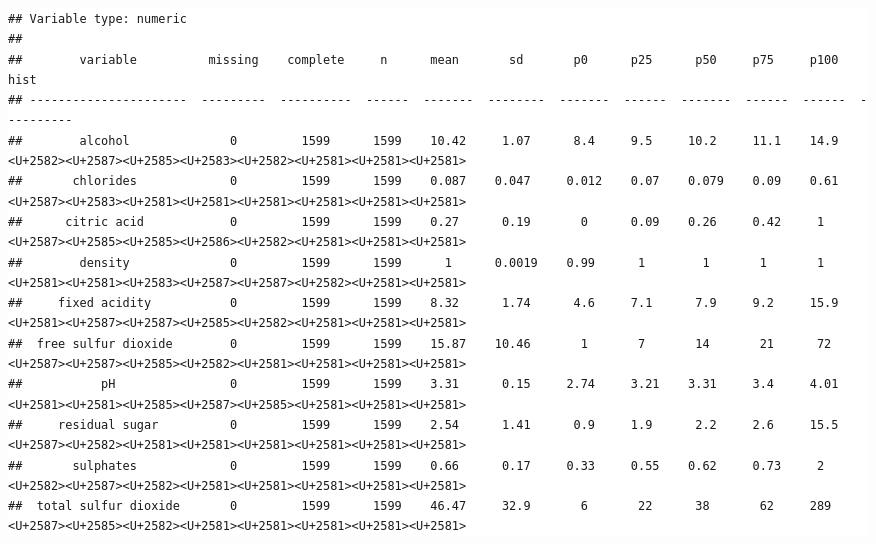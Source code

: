     ## Variable type: numeric
    ## 
    ##        variable          missing    complete     n      mean       sd       p0      p25      p50     p75     p100      hist   
    ## ----------------------  ---------  ----------  ------  -------  --------  -------  ------  -------  ------  ------  ----------
    ##        alcohol              0         1599      1599    10.42     1.07      8.4     9.5     10.2     11.1    14.9    <U+2582><U+2587><U+2585><U+2583><U+2582><U+2581><U+2581><U+2581> 
    ##       chlorides             0         1599      1599    0.087    0.047     0.012    0.07    0.079    0.09    0.61    <U+2587><U+2583><U+2581><U+2581><U+2581><U+2581><U+2581><U+2581> 
    ##      citric acid            0         1599      1599    0.27      0.19       0      0.09    0.26     0.42     1      <U+2587><U+2585><U+2585><U+2586><U+2582><U+2581><U+2581><U+2581> 
    ##        density              0         1599      1599      1      0.0019    0.99      1        1       1       1      <U+2581><U+2581><U+2583><U+2587><U+2587><U+2582><U+2581><U+2581> 
    ##     fixed acidity           0         1599      1599    8.32      1.74      4.6     7.1      7.9     9.2     15.9    <U+2581><U+2587><U+2587><U+2585><U+2582><U+2581><U+2581><U+2581> 
    ##  free sulfur dioxide        0         1599      1599    15.87    10.46       1       7       14       21      72     <U+2587><U+2587><U+2585><U+2582><U+2581><U+2581><U+2581><U+2581> 
    ##           pH                0         1599      1599    3.31      0.15     2.74     3.21    3.31     3.4     4.01    <U+2581><U+2581><U+2585><U+2587><U+2585><U+2581><U+2581><U+2581> 
    ##     residual sugar          0         1599      1599    2.54      1.41      0.9     1.9      2.2     2.6     15.5    <U+2587><U+2582><U+2581><U+2581><U+2581><U+2581><U+2581><U+2581> 
    ##       sulphates             0         1599      1599    0.66      0.17     0.33     0.55    0.62     0.73     2      <U+2582><U+2587><U+2582><U+2581><U+2581><U+2581><U+2581><U+2581> 
    ##  total sulfur dioxide       0         1599      1599    46.47     32.9       6       22      38       62     289     <U+2587><U+2585><U+2582><U+2581><U+2581><U+2581><U+2581><U+2581> 